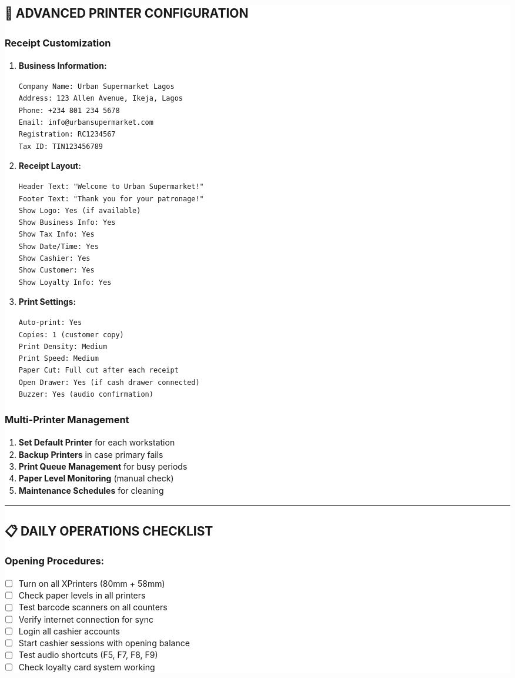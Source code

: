 
## 🔧 **ADVANCED PRINTER CONFIGURATION**

### **Receipt Customization**
1. **Business Information:**
   ```
   Company Name: Urban Supermarket Lagos
   Address: 123 Allen Avenue, Ikeja, Lagos
   Phone: +234 801 234 5678
   Email: info@urbansupermarket.com
   Registration: RC1234567
   Tax ID: TIN123456789
   ```

2. **Receipt Layout:**
   ```
   Header Text: "Welcome to Urban Supermarket!"
   Footer Text: "Thank you for your patronage!"
   Show Logo: Yes (if available)
   Show Business Info: Yes
   Show Tax Info: Yes
   Show Date/Time: Yes
   Show Cashier: Yes
   Show Customer: Yes
   Show Loyalty Info: Yes
   ```

3. **Print Settings:**
   ```
   Auto-print: Yes
   Copies: 1 (customer copy)
   Print Density: Medium
   Print Speed: Medium
   Paper Cut: Full cut after each receipt
   Open Drawer: Yes (if cash drawer connected)
   Buzzer: Yes (audio confirmation)
   ```

### **Multi-Printer Management**
1. **Set Default Printer** for each workstation
2. **Backup Printers** in case primary fails
3. **Print Queue Management** for busy periods
4. **Paper Level Monitoring** (manual check)
5. **Maintenance Schedules** for cleaning

---

## 📋 **DAILY OPERATIONS CHECKLIST**

### **Opening Procedures:**
- [ ] Turn on all XPrinters (80mm + 58mm)
- [ ] Check paper levels in all printers
- [ ] Test barcode scanners on all counters
- [ ] Verify internet connection for sync
- [ ] Login all cashier accounts
- [ ] Start cashier sessions with opening balance
- [ ] Test audio shortcuts (F5, F7, F8, F9)
- [ ] Check loyalty card system working
